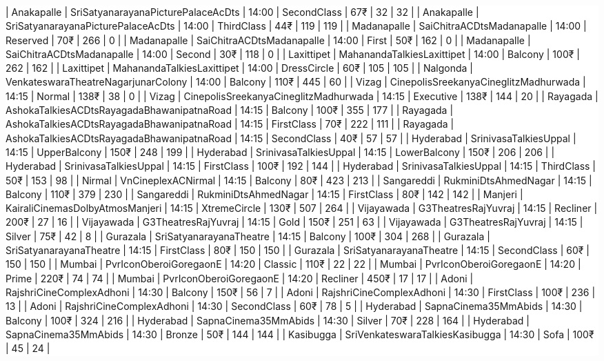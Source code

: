 | Anakapalle       | SriSatyanarayanaPicturePalaceAcDts                  | 14:00 | SecondClass          |   67₹ |       32 |     32 |
| Anakapalle       | SriSatyanarayanaPicturePalaceAcDts                  | 14:00 | ThirdClass           |   44₹ |      119 |    119 |
| Madanapalle      | SaiChitraACDtsMadanapalle                           | 14:00 | Reserved             |   70₹ |      266 |      0 |
| Madanapalle      | SaiChitraACDtsMadanapalle                           | 14:00 | First                |   50₹ |      162 |      0 |
| Madanapalle      | SaiChitraACDtsMadanapalle                           | 14:00 | Second               |   30₹ |      118 |      0 |
| Laxittipet       | MahanandaTalkiesLaxittipet                          | 14:00 | Balcony              |  100₹ |      262 |    162 |
| Laxittipet       | MahanandaTalkiesLaxittipet                          | 14:00 | DressCircle          |   60₹ |      105 |    105 |
| Nalgonda         | VenkateswaraTheatreNagarjunarColony                 | 14:00 | Balcony              |  110₹ |      445 |     60 |
| Vizag            | CinepolisSreekanyaCineglitzMadhurwada               | 14:15 | Normal               |  138₹ |       38 |      0 |
| Vizag            | CinepolisSreekanyaCineglitzMadhurwada               | 14:15 | Executive            |  138₹ |      144 |     20 |
| Rayagada         | AshokaTalkiesACDtsRayagadaBhawanipatnaRoad          | 14:15 | Balcony              |  100₹ |      355 |    177 |
| Rayagada         | AshokaTalkiesACDtsRayagadaBhawanipatnaRoad          | 14:15 | FirstClass           |   70₹ |      222 |    111 |
| Rayagada         | AshokaTalkiesACDtsRayagadaBhawanipatnaRoad          | 14:15 | SecondClass          |   40₹ |       57 |     57 |
| Hyderabad        | SrinivasaTalkiesUppal                               | 14:15 | UpperBalcony         |  150₹ |      248 |    199 |
| Hyderabad        | SrinivasaTalkiesUppal                               | 14:15 | LowerBalcony         |  150₹ |      206 |    206 |
| Hyderabad        | SrinivasaTalkiesUppal                               | 14:15 | FirstClass           |  100₹ |      192 |    144 |
| Hyderabad        | SrinivasaTalkiesUppal                               | 14:15 | ThirdClass           |   50₹ |      153 |     98 |
| Nirmal           | VnCineplexACNirmal                                  | 14:15 | Balcony              |   80₹ |      423 |    213 |
| Sangareddi       | RukminiDtsAhmedNagar                                | 14:15 | Balcony              |  110₹ |      379 |    230 |
| Sangareddi       | RukminiDtsAhmedNagar                                | 14:15 | FirstClass           |   80₹ |      142 |    142 |
| Manjeri          | KairaliCinemasDolbyAtmosManjeri                     | 14:15 | XtremeCircle         |  130₹ |      507 |    264 |
| Vijayawada       | G3TheatresRajYuvraj                                 | 14:15 | Recliner             |  200₹ |       27 |     16 |
| Vijayawada       | G3TheatresRajYuvraj                                 | 14:15 | Gold                 |  150₹ |      251 |     63 |
| Vijayawada       | G3TheatresRajYuvraj                                 | 14:15 | Silver               |   75₹ |       42 |      8 |
| Gurazala         | SriSatyanarayanaTheatre                             | 14:15 | Balcony              |  100₹ |      304 |    268 |
| Gurazala         | SriSatyanarayanaTheatre                             | 14:15 | FirstClass           |   80₹ |      150 |    150 |
| Gurazala         | SriSatyanarayanaTheatre                             | 14:15 | SecondClass          |   60₹ |      150 |    150 |
| Mumbai           | PvrIconOberoiGoregaonE                              | 14:20 | Classic              |  110₹ |       22 |     22 |
| Mumbai           | PvrIconOberoiGoregaonE                              | 14:20 | Prime                |  220₹ |       74 |     74 |
| Mumbai           | PvrIconOberoiGoregaonE                              | 14:20 | Recliner             |  450₹ |       17 |     17 |
| Adoni            | RajshriCineComplexAdhoni                            | 14:30 | Balcony              |  150₹ |       56 |      7 |
| Adoni            | RajshriCineComplexAdhoni                            | 14:30 | FirstClass           |  100₹ |      236 |     13 |
| Adoni            | RajshriCineComplexAdhoni                            | 14:30 | SecondClass          |   60₹ |       78 |      5 |
| Hyderabad        | SapnaCinema35MmAbids                                | 14:30 | Balcony              |  100₹ |      324 |    216 |
| Hyderabad        | SapnaCinema35MmAbids                                | 14:30 | Silver               |   70₹ |      228 |    164 |
| Hyderabad        | SapnaCinema35MmAbids                                | 14:30 | Bronze               |   50₹ |      144 |    144 |
| Kasibugga        | SriVenkateswaraTalkiesKasibugga                     | 14:30 | Sofa                 |  100₹ |       45 |     24 |
